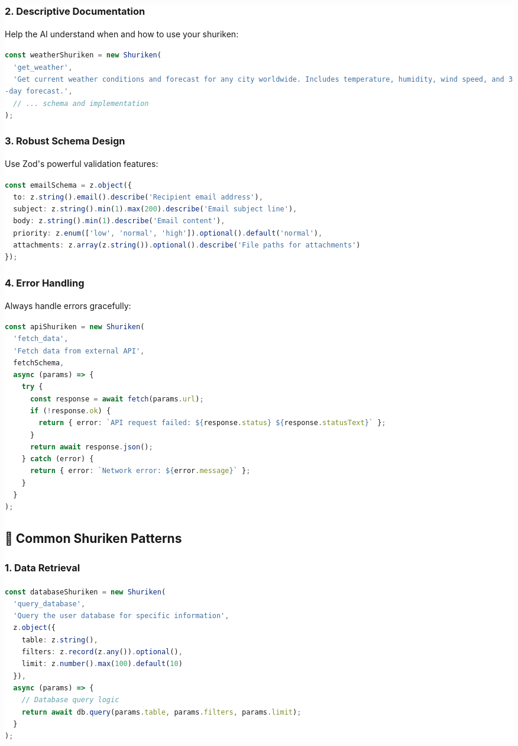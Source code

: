 ### 2. Descriptive Documentation
Help the AI understand when and how to use your shuriken:

```typescript
const weatherShuriken = new Shuriken(
  'get_weather',
  'Get current weather conditions and forecast for any city worldwide. Includes temperature, humidity, wind speed, and 3-day forecast.',
  // ... schema and implementation
);
```

### 3. Robust Schema Design
Use Zod's powerful validation features:

```typescript
const emailSchema = z.object({
  to: z.string().email().describe('Recipient email address'),
  subject: z.string().min(1).max(200).describe('Email subject line'),
  body: z.string().min(1).describe('Email content'),
  priority: z.enum(['low', 'normal', 'high']).optional().default('normal'),
  attachments: z.array(z.string()).optional().describe('File paths for attachments')
});
```

### 4. Error Handling
Always handle errors gracefully:

```typescript
const apiShuriken = new Shuriken(
  'fetch_data',
  'Fetch data from external API',
  fetchSchema,
  async (params) => {
    try {
      const response = await fetch(params.url);
      if (!response.ok) {
        return { error: `API request failed: ${response.status} ${response.statusText}` };
      }
      return await response.json();
    } catch (error) {
      return { error: `Network error: ${error.message}` };
    }
  }
);
```

## 🎨 Common Shuriken Patterns

### 1. Data Retrieval
```typescript
const databaseShuriken = new Shuriken(
  'query_database',
  'Query the user database for specific information',
  z.object({
    table: z.string(),
    filters: z.record(z.any()).optional(),
    limit: z.number().max(100).default(10)
  }),
  async (params) => {
    // Database query logic
    return await db.query(params.table, params.filters, params.limit);
  }
);
```